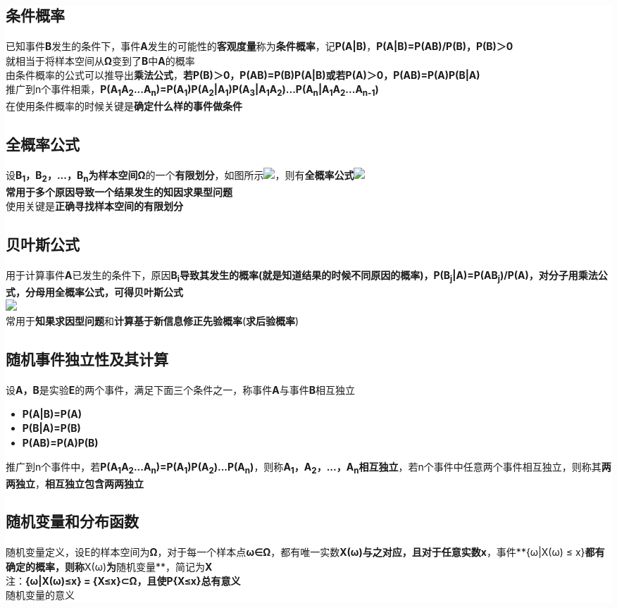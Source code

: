 <div id="条件概率"></div>

## 条件概率

已知事件**B**发生的条件下，事件**A**发生的可能性的**客观度量**称为**条件概率**，记**P(A|B)**，**P(A|B)=P(AB)/P(B)，P(B)＞0**  
就相当于将样本空间从**Ω**变到了**B**中**A**的概率  
由条件概率的公式可以推导出**乘法公式**，**若P(B)＞0，P(AB)=P(B)P(A|B)**或**若P(A)＞0，P(AB)=P(A)P(B|A)**  
推广到n个事件相乘，**P(A<sub>1</sub>A<sub>2</sub>...A<sub>n</sub>)=P(A<sub>1</sub>)P(A<sub>2</sub>|A<sub>1</sub>)P(A<sub>3</sub>|A<sub>1</sub>A<sub>2</sub>)...P(A<sub>n</sub>|A<sub>1</sub>A<sub>2</sub>...A<sub>n-1</sub>)**  
在使用条件概率的时候关键是**确定什么样的事件做条件**  

<div id="全概率公式"></div>

## 全概率公式

设**B<sub>1</sub>，B<sub>2</sub>，...，B<sub>n</sub>**为样本空间**Ω**的一个**有限划分**，如图所示![](https://aswz.github.io/assets/img/概率论/全概率公式.png)，则有**全概率公式**![](https://aswz.github.io/assets/img/概率论/全概率公式.gif)  
**常用于多个原因导致一个结果发生的知因求果型问题**  
使用关键是**正确寻找样本空间的有限划分**  

<div id="贝叶斯公式"></div>

## 贝叶斯公式

用于计算事件**A**已发生的条件下，原因**B<sub>i</sub>**导致其发生的概率(就是知道结果的时候不同原因的概率)，**P(B<sub>j</sub>|A)=P(AB<sub>j</sub>)/P(A)**，对分子用乘法公式，分母用全概率公式，可得**贝叶斯公式**  
![](https://aswz.github.io/assets/img/概率论/贝叶斯公式.gif)  
常用于**知果求因型问题**和**计算基于新信息修正先验概率**(**求后验概率**)  

<div id="随机事件独立性及其计算"></div>

## 随机事件独立性及其计算

设**A，B**是实验**E**的两个事件，满足下面三个条件之一，称事件**A**与事件**B**相互独立  

- **P(A\|B)=P(A)**
- **P(B\|A)=P(B)**
- **P(AB)=P(A)P(B)**

推广到n个事件中，若**P(A<sub>1</sub>A<sub>2</sub>...A<sub>n</sub>)=P(A<sub>1</sub>)P(A<sub>2</sub>)...P(A<sub>n</sub>)**，则称**A<sub>1</sub>，A<sub>2</sub>，...，A<sub>n</sub>相互独立**，若n个事件中任意两个事件相互独立，则称其**两两独立**，**相互独立包含两两独立**  

<div id="随机变量和分布函数"></div>

## 随机变量和分布函数

随机变量定义，设E的样本空间为**Ω**，对于每一个样本点**ω∈Ω**，都有唯一实数**X(ω)**与之对应，且对于任意实数**x**，事件**{ω|X(ω) ≤ x}**都有确定的概率，则称**X(ω)**为**随机变量**，简记为**X**  
注：**{ω|X(ω)≤x} = {X≤x}⊂Ω，且使P{X≤x}总有意义**  
随机变量的意义  
